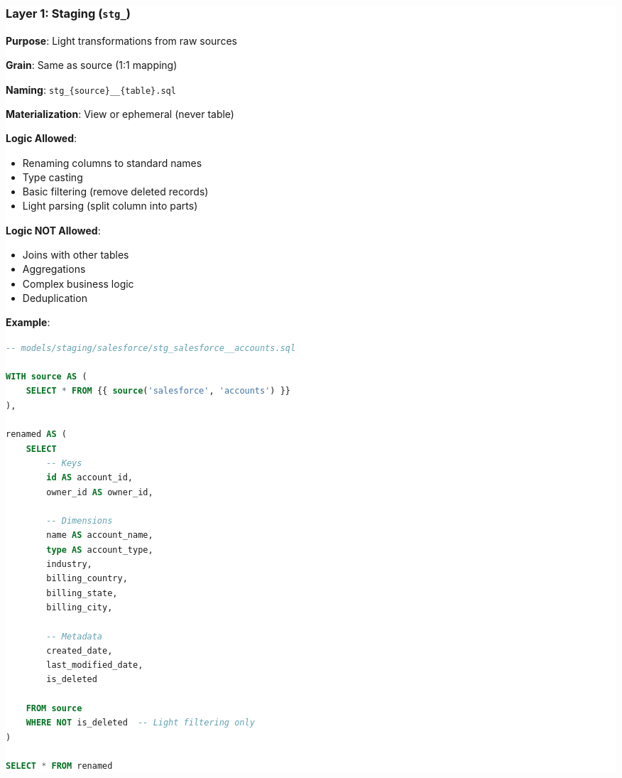 ### Layer 1: Staging (`stg_`)

**Purpose**: Light transformations from raw sources

**Grain**: Same as source (1:1 mapping)

**Naming**: `stg_{source}__{table}.sql`

**Materialization**: View or ephemeral (never table)

**Logic Allowed**:

- Renaming columns to standard names
- Type casting
- Basic filtering (remove deleted records)
- Light parsing (split column into parts)

**Logic NOT Allowed**:

- Joins with other tables
- Aggregations
- Complex business logic
- Deduplication

**Example**:

```sql
-- models/staging/salesforce/stg_salesforce__accounts.sql

WITH source AS (
    SELECT * FROM {{ source('salesforce', 'accounts') }}
),

renamed AS (
    SELECT
        -- Keys
        id AS account_id,
        owner_id AS owner_id,

        -- Dimensions
        name AS account_name,
        type AS account_type,
        industry,
        billing_country,
        billing_state,
        billing_city,

        -- Metadata
        created_date,
        last_modified_date,
        is_deleted

    FROM source
    WHERE NOT is_deleted  -- Light filtering only
)

SELECT * FROM renamed
```
